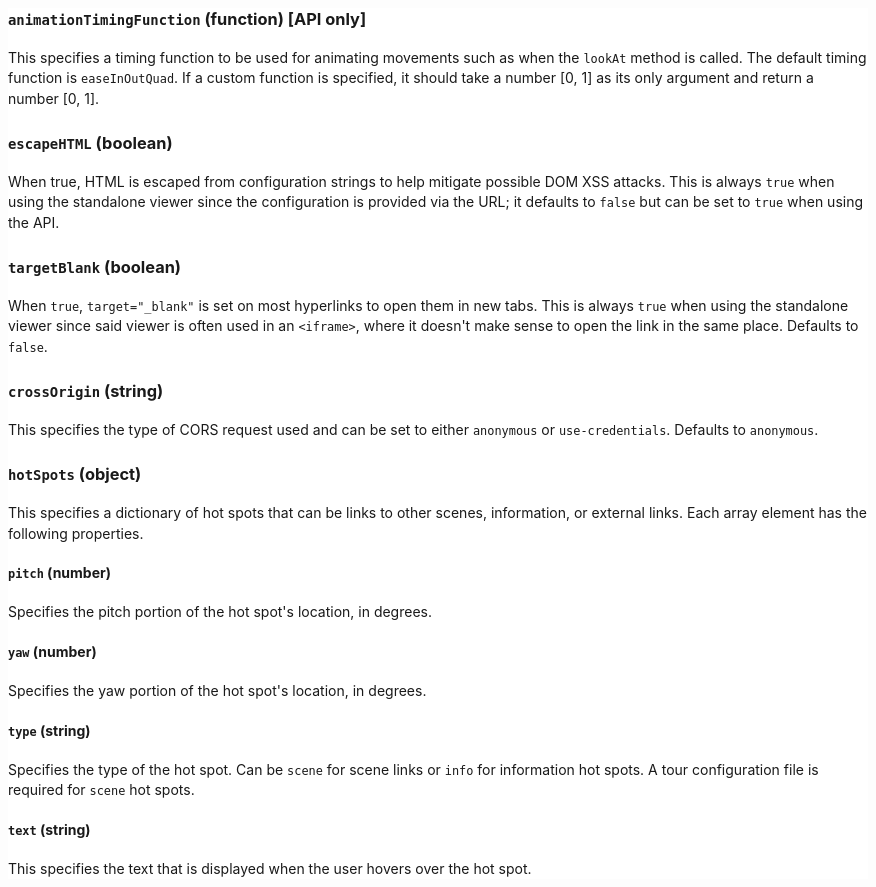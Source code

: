 
### `animationTimingFunction` (function) [API only]

This specifies a timing function to be used for animating movements such as
when the `lookAt` method is called. The default timing function is
`easeInOutQuad`. If a custom function is specified, it should take a number
[0, 1] as its only argument and return a number [0, 1].


### `escapeHTML` (boolean)

When true, HTML is escaped from configuration strings to help mitigate possible
DOM XSS attacks. This is always `true` when using the standalone viewer since
the configuration is provided via the URL; it defaults to `false` but can be
set to `true` when using the API.


### `targetBlank` (boolean)

When `true`, `target="_blank"` is set on most hyperlinks to open them in new
tabs. This is always `true` when using the standalone viewer since said viewer
is often used in an `<iframe>`, where it doesn't make sense to open the link in
the same place. Defaults to `false`.


### `crossOrigin` (string)

This specifies the type of CORS request used and can be set to either
`anonymous` or `use-credentials`. Defaults to `anonymous`.


### `hotSpots` (object)

This specifies a dictionary of hot spots that can be links to other scenes,
information, or external links. Each array element has the following properties.


#### `pitch` (number)

Specifies the pitch portion of the hot spot's location, in degrees.


#### `yaw` (number)

Specifies the yaw portion of the hot spot's location, in degrees.


#### `type` (string)

Specifies the type of the hot spot. Can be `scene` for scene links or `info`
for information hot spots. A tour configuration file is required for `scene`
hot spots.

#### `text` (string)

This specifies the text that is displayed when the user hovers over the hot
spot.
